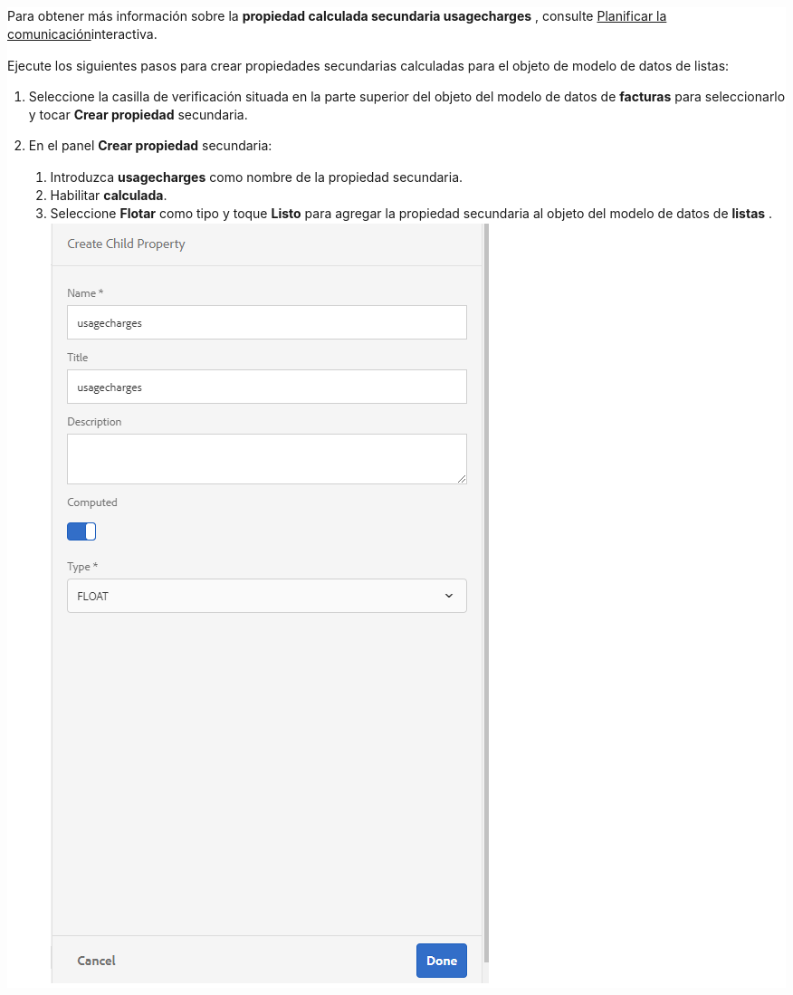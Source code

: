    Para obtener más información sobre la **propiedad calculada secundaria usagecharges** , consulte [Planificar la comunicación](/help/forms/using/planning-interactive-communications.md)interactiva.

Ejecute los siguientes pasos para crear propiedades secundarias calculadas para el objeto de modelo de datos de listas:

1. Seleccione la casilla de verificación situada en la parte superior del objeto del modelo de datos de **facturas** para seleccionarlo y tocar **Crear propiedad** secundaria.
1. En el panel **Crear propiedad** secundaria:

   1. Introduzca **usagecharges** como nombre de la propiedad secundaria.
   1. Habilitar **calculada**.
   1. Seleccione **Flotar** como tipo y toque **Listo** para agregar la propiedad secundaria al objeto del modelo de datos de **listas** .
   ![create_child_property_float](assets/create_child_property_float.png)

